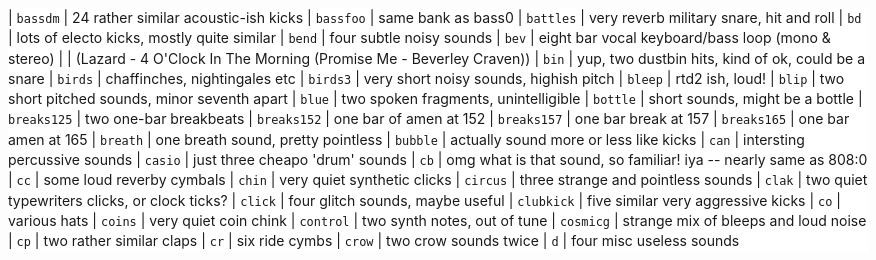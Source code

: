 | `bassdm`      | 24 rather similar acoustic-ish kicks
| `bassfoo`     | same bank as bass0
| `battles`     | very reverb military snare, hit and roll
| `bd`          | lots of electo kicks, mostly quite similar
| `bend`        | four subtle noisy sounds
| `bev`         | eight bar vocal keyboard/bass loop (mono & stereo)
|               | (Lazard - 4 O'Clock In The Morning (Promise Me - Beverley Craven))
| `bin`         | yup, two dustbin hits, kind of ok, could be a snare
| `birds`       | chaffinches, nightingales etc
| `birds3`      | very short noisy sounds, highish pitch
| `bleep`       | rtd2 ish, loud!
| `blip`        | two short pitched sounds, minor seventh apart
| `blue`        | two spoken fragments, unintelligible
| `bottle`      | short sounds, might be a bottle
| `breaks125`   | two one-bar breakbeats
| `breaks152`   | one bar of amen at 152
| `breaks157`   | one bar break at 157
| `breaks165`   | one bar amen at 165
| `breath`      | one breath sound, pretty pointless
| `bubble`      | actually sound more or less like kicks
| `can`         | intersting percussive sounds
| `casio`       | just three cheapo 'drum' sounds
| `cb`          | omg what is that sound, so familiar! iya -- nearly same as 808:0
| `cc`          | some loud reverby cymbals
| `chin`        | very quiet synthetic clicks
| `circus`      | three strange and pointless sounds
| `clak`        | two quiet typewriters clicks, or clock ticks?
| `click`       | four glitch sounds, maybe useful
| `clubkick`    | five similar very aggressive kicks
| `co`          | various hats
| `coins`       | very quiet coin chink
| `control`     | two synth notes, out of tune
| `cosmicg`     | strange mix of bleeps and loud noise
| `cp`          | two rather similar claps
| `cr`          | six ride cymbs
| `crow`        | two crow sounds twice
| `d`           | four misc useless sounds
